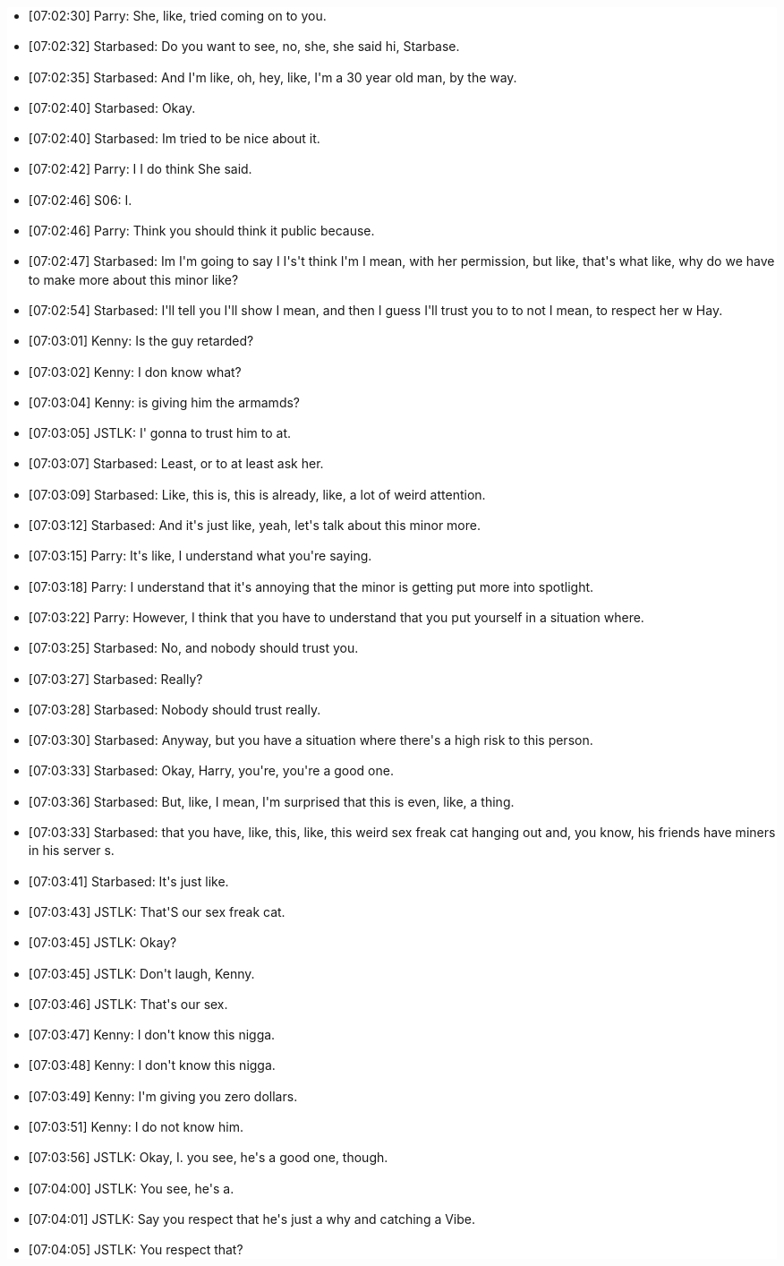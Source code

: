- [07:02:30] Parry: She, like, tried coming on to you.

- [07:02:32] Starbased: Do you want to see, no, she, she said hi, Starbase.
- [07:02:35] Starbased: And I'm like, oh, hey, like, I'm a 30 year old man, by the way.
- [07:02:40] Starbased: Okay.
- [07:02:40] Starbased: Im tried to be nice about it.

- [07:02:42] Parry: I I do think She said.

- [07:02:46] S06: I.

- [07:02:46] Parry: Think you should think it public because.

- [07:02:47] Starbased: Im I'm going to say I I's't think I'm I mean, with her permission, but like, that's what like, why do we have to make more about this minor like?
- [07:02:54] Starbased: I'll tell you I'll show I mean, and then I guess I'll trust you to to not I mean, to respect her w Hay.

- [07:03:01] Kenny: Is the guy retarded?
- [07:03:02] Kenny: I don know what?
- [07:03:04] Kenny: is giving him the armamds?

- [07:03:05] JSTLK: I' gonna to trust him to at.

- [07:03:07] Starbased: Least, or to at least ask her.
- [07:03:09] Starbased: Like, this is, this is already, like, a lot of weird attention.
- [07:03:12] Starbased: And it's just like, yeah, let's talk about this minor more.

- [07:03:15] Parry: It's like, I understand what you're saying.
- [07:03:18] Parry: I understand that it's annoying that the minor is getting put more into spotlight.
- [07:03:22] Parry: However, I think that you have to understand that you put yourself in a situation where.

- [07:03:25] Starbased: No, and nobody should trust you.
- [07:03:27] Starbased: Really?
- [07:03:28] Starbased: Nobody should trust really.
- [07:03:30] Starbased: Anyway, but you have a situation where there's a high risk to this person.
- [07:03:33] Starbased: Okay, Harry, you're, you're a good one.
- [07:03:36] Starbased: But, like, I mean, I'm surprised that this is even, like, a thing.
- [07:03:33] Starbased: that you have, like, this, like, this weird sex freak cat hanging out and, you know, his friends have miners in his server s.
- [07:03:41] Starbased: It's just like.

- [07:03:43] JSTLK: That'S our sex freak cat.
- [07:03:45] JSTLK: Okay?
- [07:03:45] JSTLK: Don't laugh, Kenny.
- [07:03:46] JSTLK: That's our sex.

- [07:03:47] Kenny: I don't know this nigga.
- [07:03:48] Kenny: I don't know this nigga.
- [07:03:49] Kenny: I'm giving you zero dollars.
- [07:03:51] Kenny: I do not know him.

- [07:03:56] JSTLK: Okay, I. you see, he's a good one, though.
- [07:04:00] JSTLK: You see, he's a.
- [07:04:01] JSTLK: Say you respect that he's just a why and catching a Vibe.
- [07:04:05] JSTLK: You respect that?
